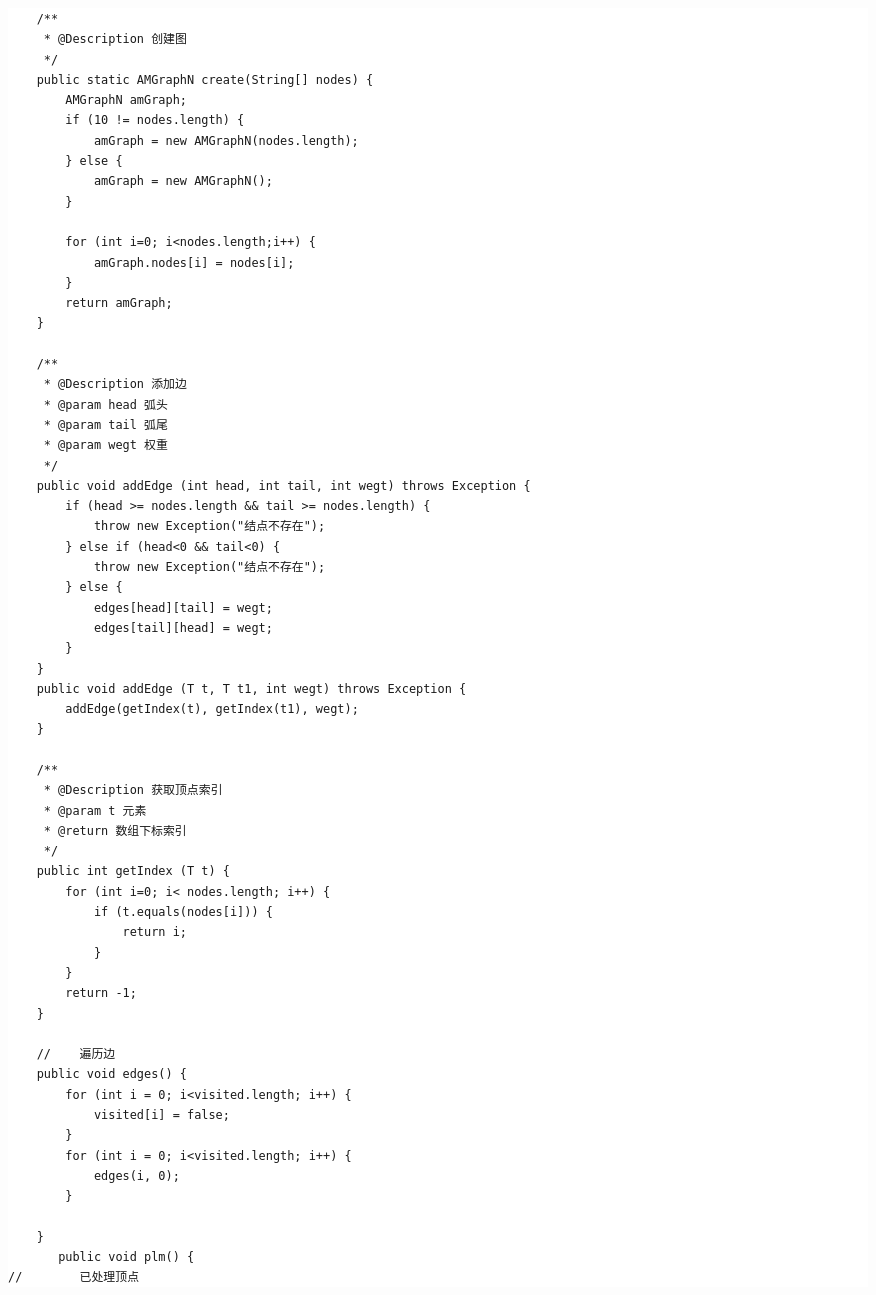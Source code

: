 ```
    /**
     * @Description 创建图
     */
    public static AMGraphN create(String[] nodes) {
        AMGraphN amGraph;
        if (10 != nodes.length) {
            amGraph = new AMGraphN(nodes.length);
        } else {
            amGraph = new AMGraphN();
        }

        for (int i=0; i<nodes.length;i++) {
            amGraph.nodes[i] = nodes[i];
        }
        return amGraph;
    }

    /**
     * @Description 添加边
     * @param head 弧头
     * @param tail 弧尾
     * @param wegt 权重
     */
    public void addEdge (int head, int tail, int wegt) throws Exception {
        if (head >= nodes.length && tail >= nodes.length) {
            throw new Exception("结点不存在");
        } else if (head<0 && tail<0) {
            throw new Exception("结点不存在");
        } else {
            edges[head][tail] = wegt;
            edges[tail][head] = wegt;
        }
    }
    public void addEdge (T t, T t1, int wegt) throws Exception {
        addEdge(getIndex(t), getIndex(t1), wegt);
    }

    /**
     * @Description 获取顶点索引
     * @param t 元素
     * @return 数组下标索引
     */
    public int getIndex (T t) {
        for (int i=0; i< nodes.length; i++) {
            if (t.equals(nodes[i])) {
                return i;
            }
        }
        return -1;
    }

    //    遍历边
    public void edges() {
        for (int i = 0; i<visited.length; i++) {
            visited[i] = false;
        }
        for (int i = 0; i<visited.length; i++) {
            edges(i, 0);
        }

    }
	   public void plm() {
//        已处理顶点
```